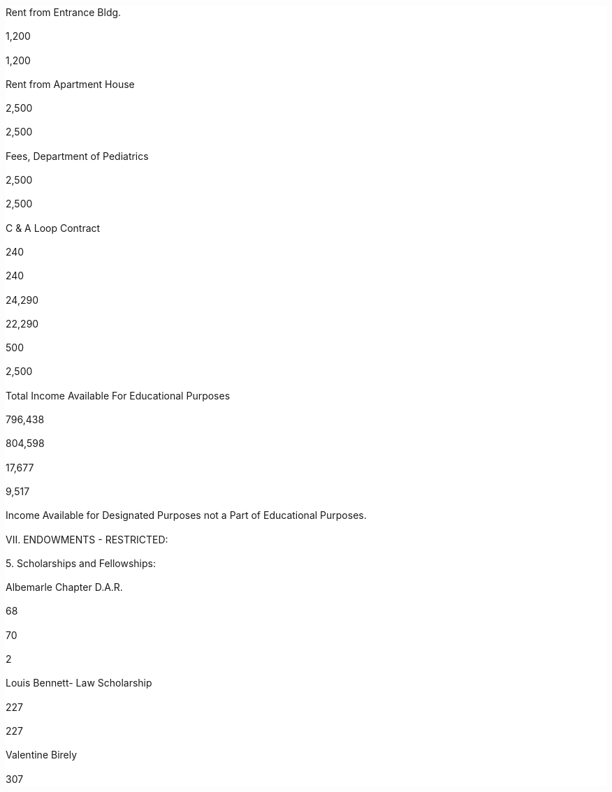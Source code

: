 Rent from Entrance Bldg.

1,200

1,200

Rent from Apartment House

2,500

2,500

Fees, Department of Pediatrics

2,500

2,500

C & A Loop Contract

240

240

24,290

22,290

500

2,500

Total Income Available For Educational Purposes

796,438

804,598

17,677

9,517

Income Available for Designated Purposes not a Part of Educational Purposes.

VII. ENDOWMENTS - RESTRICTED:

5\. Scholarships and Fellowships:

Albemarle Chapter D.A.R.

68

70

2

Louis Bennett- Law Scholarship

227

227

Valentine Birely

307
